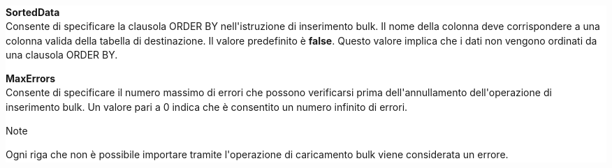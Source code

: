  **SortedData**  
 Consente di specificare la clausola ORDER BY nell'istruzione di inserimento bulk. Il nome della colonna deve corrispondere a una colonna valida della tabella di destinazione. Il valore predefinito è **false**. Questo valore implica che i dati non vengono ordinati da una clausola ORDER BY.  
  
 **MaxErrors**  
 Consente di specificare il numero massimo di errori che possono verificarsi prima dell'annullamento dell'operazione di inserimento bulk. Un valore pari a 0 indica che è consentito un numero infinito di errori.  
  
> [!NOTE]  
>  Ogni riga che non è possibile importare tramite l'operazione di caricamento bulk viene considerata un errore.  
  
